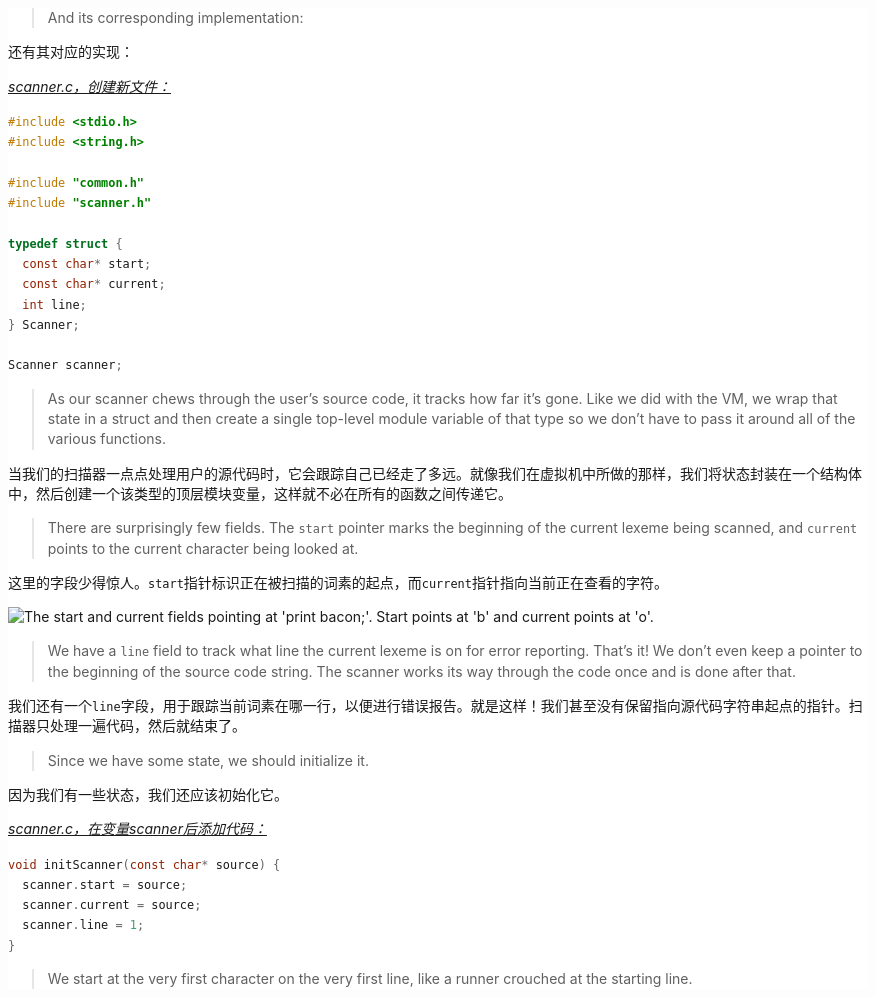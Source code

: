 > And its corresponding implementation:

还有其对应的实现：

*<u>scanner.c，创建新文件：</u>*

```c
#include <stdio.h>
#include <string.h>

#include "common.h"
#include "scanner.h"

typedef struct {
  const char* start;
  const char* current;
  int line;
} Scanner;

Scanner scanner;
```

> As our scanner chews through the user’s source code, it tracks how far it’s gone. Like we did with the VM, we wrap that state in a struct and then create a single top-level module variable of that type so we don’t have to pass it around all of the various functions.

当我们的扫描器一点点处理用户的源代码时，它会跟踪自己已经走了多远。就像我们在虚拟机中所做的那样，我们将状态封装在一个结构体中，然后创建一个该类型的顶层模块变量，这样就不必在所有的函数之间传递它。

> There are surprisingly few fields. The `start` pointer marks the beginning of the current lexeme being scanned, and `current` points to the current character being looked at.

这里的字段少得惊人。`start`指针标识正在被扫描的词素的起点，而`current`指针指向当前正在查看的字符。

![The start and current fields pointing at 'print bacon;'. Start points at 'b' and current points at 'o'.](D:\翻译学习\CraftingInterpreters\16.按需扫描\fields.png)

> We have a `line` field to track what line the current lexeme is on for error reporting. That’s it! We don’t even keep a pointer to the beginning of the source code string. The scanner works its way through the code once and is done after that.

我们还有一个`line`字段，用于跟踪当前词素在哪一行，以便进行错误报告。就是这样！我们甚至没有保留指向源代码字符串起点的指针。扫描器只处理一遍代码，然后就结束了。

> Since we have some state, we should initialize it.

因为我们有一些状态，我们还应该初始化它。

*<u>scanner.c，在变量scanner后添加代码：</u>*

```c
void initScanner(const char* source) {
  scanner.start = source;
  scanner.current = source;
  scanner.line = 1;
}
```

> We start at the very first character on the very first line, like a runner crouched at the starting line.
